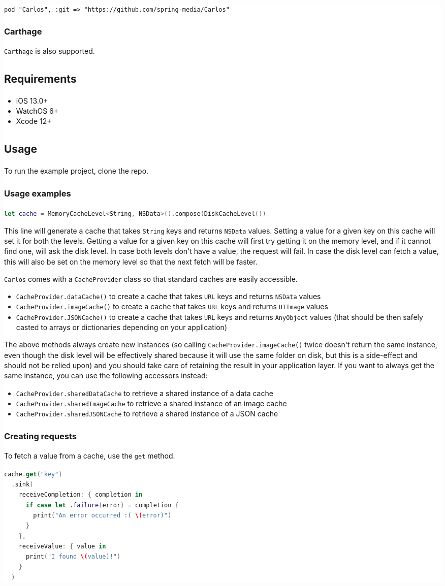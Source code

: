 ```
pod "Carlos", :git => "https://github.com/spring-media/Carlos"
```

### Carthage
`Carthage` is also supported.

## Requirements
- iOS 13.0+
- WatchOS 6+
- Xcode 12+

## Usage
To run the example project, clone the repo.

### Usage examples
```swift
let cache = MemoryCacheLevel<String, NSData>().compose(DiskCacheLevel())
```

This line will generate a cache that takes `String` keys and returns `NSData` values.
Setting a value for a given key on this cache will set it for both the levels.
Getting a value for a given key on this cache will first try getting it on the memory level, and if it cannot find one, will ask the disk level.
In case both levels don't have a value, the request will fail.
In case the disk level can fetch a value, this will also be set on the memory level so that the next fetch will be faster.

`Carlos` comes with a `CacheProvider` class so that standard caches are easily accessible.

- `CacheProvider.dataCache()` to create a cache that takes `URL` keys and returns `NSData` values
- `CacheProvider.imageCache()` to create a cache that takes `URL` keys and returns `UIImage` values
- `CacheProvider.JSONCache()` to create a cache that takes `URL` keys and returns `AnyObject` values (that should be then safely casted to arrays or dictionaries depending on your application)

The above methods always create new instances (so calling `CacheProvider.imageCache()` twice doesn't return the same instance, even though the disk level will be effectively shared because it will use the same folder on disk, but this is a side-effect and should not be relied upon) and you should take care of retaining the result in your application layer.
If you want to always get the same instance, you can use the following accessors instead:

- `CacheProvider.sharedDataCache` to retrieve a shared instance of a data cache
- `CacheProvider.sharedImageCache` to retrieve a shared instance of an image cache
- `CacheProvider.sharedJSONCache` to retrieve a shared instance of a JSON cache

### Creating requests

To fetch a value from a cache, use the `get` method.

```swift
cache.get("key")
  .sink( 
    receiveCompletion: { completion in 
      if case let .failure(error) = completion {
        print("An error occurred :( \(error)")
      }
    },
    receiveValue: { value in 
      print("I found \(value)!")
    }
  )
```
